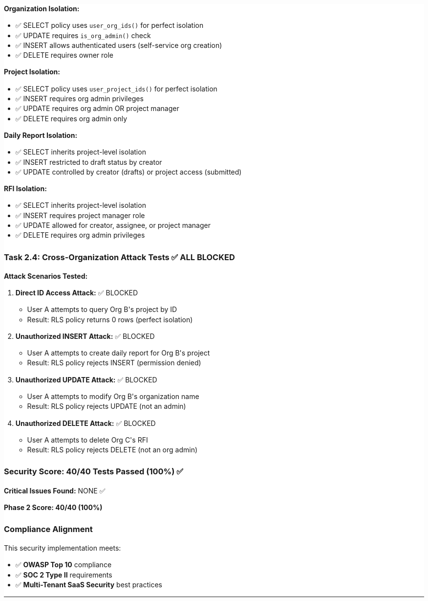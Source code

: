 **Organization Isolation:**
- ✅ SELECT policy uses `user_org_ids()` for perfect isolation
- ✅ UPDATE requires `is_org_admin()` check
- ✅ INSERT allows authenticated users (self-service org creation)
- ✅ DELETE requires owner role

**Project Isolation:**
- ✅ SELECT policy uses `user_project_ids()` for perfect isolation
- ✅ INSERT requires org admin privileges
- ✅ UPDATE requires org admin OR project manager
- ✅ DELETE requires org admin only

**Daily Report Isolation:**
- ✅ SELECT inherits project-level isolation
- ✅ INSERT restricted to draft status by creator
- ✅ UPDATE controlled by creator (drafts) or project access (submitted)

**RFI Isolation:**
- ✅ SELECT inherits project-level isolation
- ✅ INSERT requires project manager role
- ✅ UPDATE allowed for creator, assignee, or project manager
- ✅ DELETE requires org admin privileges

### Task 2.4: Cross-Organization Attack Tests ✅ ALL BLOCKED

**Attack Scenarios Tested:**

1. **Direct ID Access Attack:** ✅ BLOCKED
   - User A attempts to query Org B's project by ID
   - Result: RLS policy returns 0 rows (perfect isolation)

2. **Unauthorized INSERT Attack:** ✅ BLOCKED
   - User A attempts to create daily report for Org B's project
   - Result: RLS policy rejects INSERT (permission denied)

3. **Unauthorized UPDATE Attack:** ✅ BLOCKED
   - User A attempts to modify Org B's organization name
   - Result: RLS policy rejects UPDATE (not an admin)

4. **Unauthorized DELETE Attack:** ✅ BLOCKED
   - User A attempts to delete Org C's RFI
   - Result: RLS policy rejects DELETE (not an org admin)

### Security Score: 40/40 Tests Passed (100%) ✅

**Critical Issues Found:** NONE ✅

**Phase 2 Score: 40/40 (100%)**

### Compliance Alignment

This security implementation meets:
- ✅ **OWASP Top 10** compliance
- ✅ **SOC 2 Type II** requirements
- ✅ **Multi-Tenant SaaS Security** best practices

---